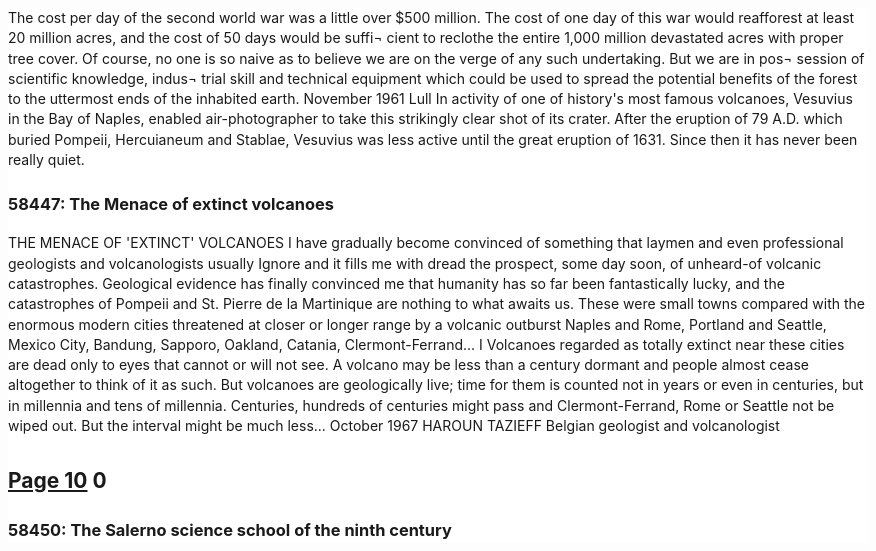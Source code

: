 The cost per day of the second
world war was a little over $500 million.
The cost of one day of this war would
reafforest at least 20 million acres,
and the cost of 50 days would be suffi¬
cient to reclothe the entire 1,000 million
devastated acres with proper tree
cover.
Of course, no one is so naive as to
believe we are on the verge of any
such undertaking. But we are in pos¬
session of scientific knowledge, indus¬
trial skill and technical equipment
which could be used to spread the
potential benefits of the forest to the
uttermost ends of the inhabited earth.
November 1961
Lull In activity of one of history's most famous volcanoes,
Vesuvius in the Bay of Naples, enabled air-photographer to
take this strikingly clear shot of its crater. After the eruption
of 79 A.D. which buried Pompeii, Hercuianeum and Stablae,
Vesuvius was less active until the great eruption of 1631. Since
then it has never been really quiet.


### 58447: The Menace of extinct volcanoes

THE MENACE
OF 'EXTINCT'
VOLCANOES
I have gradually become convinced of something that laymen and even professional
geologists and volcanologists usually Ignore and it fills me with dread the prospect,
some day soon, of unheard-of volcanic catastrophes. Geological evidence has finally
convinced me that humanity has so far been fantastically lucky, and the catastrophes
of Pompeii and St. Pierre de la Martinique are nothing to what awaits us. These were
small towns compared with the enormous modern cities threatened at closer or longer
range by a volcanic outburst Naples and Rome, Portland and Seattle, Mexico City,
Bandung, Sapporo, Oakland, Catania, Clermont-Ferrand... I Volcanoes regarded as totally
extinct near these cities are dead only to eyes that cannot or will not see. A volcano
may be less than a century dormant and people almost cease altogether to think of it
as such. But volcanoes are geologically live; time for them is counted not in years or
even in centuries, but in millennia and tens of millennia.
Centuries, hundreds of centuries might pass and Clermont-Ferrand, Rome or Seattle
not be wiped out. But the interval might be much less...
October 1967
HAROUN TAZIEFF
Belgian geologist and volcanologist

## [Page 10](078246engo.pdf#page=10) 0

### 58450: The Salerno science school of the ninth century

